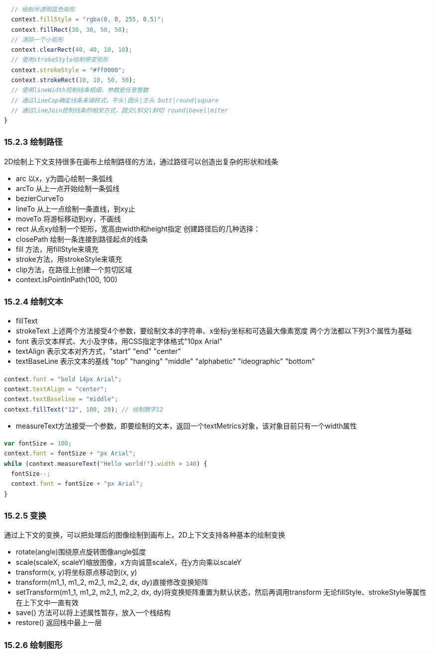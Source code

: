 ``` js
  // 绘制半透明蓝色矩形
  context.fillStyle = "rgba(0, 0, 255, 0.5)";
  context.fillRect(30, 30, 50, 50);
  // 清除一个小矩形
  context.clearRect(40, 40, 10, 10);
  // 使用strokeStyle绘制带变矩形
  context.strokeStyle = "#ff0000";
  context.strokeRect(10, 10, 50, 50);
  // 使用lineWidth控制线条粗细，参数是任意整数
  // 通过lineCap确定线条末端样式，平头|圆头|方头 butt|round|square
  // 通过lineJoin控制线条的相交方式，圆交|斜交|斜切 round|bevel|miter
}
```
### 15.2.3 绘制路径
2D绘制上下文支持很多在画布上绘制路径的方法，通过路径可以创造出复杂的形状和线条
- arc 以x，y为圆心绘制一条弧线
- arcTo 从上一点开始绘制一条弧线
- bezierCurveTo
- lineTo 从上一点绘制一条直线，到xy止
- moveTo 将游标移动到xy，不画线
- rect 从点xy绘制一个矩形，宽高由width和height指定
创建路径后的几种选择：
- closePath 绘制一条连接到路径起点的线条
- fill 方法，用fillStyle来填充
- stroke方法，用strokeStyle来填充
- clip方法，在路径上创建一个剪切区域
- context.isPointInPath(100, 100)
### 15.2.4 绘制文本
- fillText
- strokeText
上述两个方法接受4个参数，要绘制文本的字符串、x坐标y坐标和可选最大像素宽度
两个方法都以下列3个属性为基础
- font 表示文本样式、大小及字体，用CSS指定字体格式"10px Arial"
- textAlign 表示文本对齐方式，"start" "end" "center"
- textBaseLine 表示文本的基线 "top" "hanging" "middle" "alphabetic" "ideographic" "bottom"
``` js
context.font = "bold 14px Arial";
context.textAlign = "center";
context.textBaseline = "middle";
context.fillText("12", 100, 20); // 绘制数字12
```
- measureText方法接受一个参数，即要绘制的文本，返回一个textMetrics对象，该对象目前只有一个width属性
``` js
var fontSize = 100;
context.font = fontSize + "px Arial";
while (context.measureText("Hello world!").width > 140) {
  fontSize--;
  context.font = fontSize + "px Arial";
}
```
### 15.2.5 变换
通过上下文的变换，可以把处理后的图像绘制到画布上，2D上下文支持各种基本的绘制变换
- rotate(angle)围绕原点旋转图像angle弧度
- scale(scaleX, scaleY)缩放图像，x方向诚意scaleX，在y方向乘以scaleY
- transform(x, y)将坐标原点移动到(x, y)
- transform(m1_1, m1_2, m2_1, m2_2, dx, dy)直接修改变换矩阵
- setTransform(m1_1, m1_2, m2_1, m2_2, dx, dy)将变换矩阵重置为默认状态，然后再调用transform
无论fillStyle、strokeStyle等属性在上下文中一直有效
- save() 方法可以将上述属性暂存，放入一个栈结构
- restore() 返回栈中最上一层
### 15.2.6 绘制图形